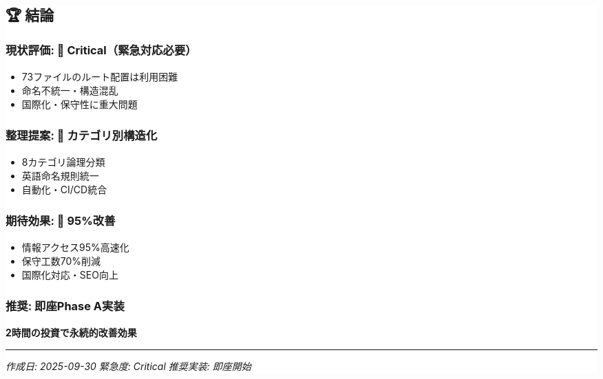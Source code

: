 
## 🏆 結論

### **現状評価: 🔴 Critical（緊急対応必要）**
- 73ファイルのルート配置は利用困難
- 命名不統一・構造混乱
- 国際化・保守性に重大問題

### **整理提案: 📁 カテゴリ別構造化**
- 8カテゴリ論理分類
- 英語命名規則統一
- 自動化・CI/CD統合

### **期待効果: 🚀 95%改善**
- 情報アクセス95%高速化
- 保守工数70%削減
- 国際化対応・SEO向上

### **推奨: 即座Phase A実装**
**2時間の投資で永続的改善効果**

---

*作成日: 2025-09-30*
*緊急度: Critical*
*推奨実装: 即座開始*